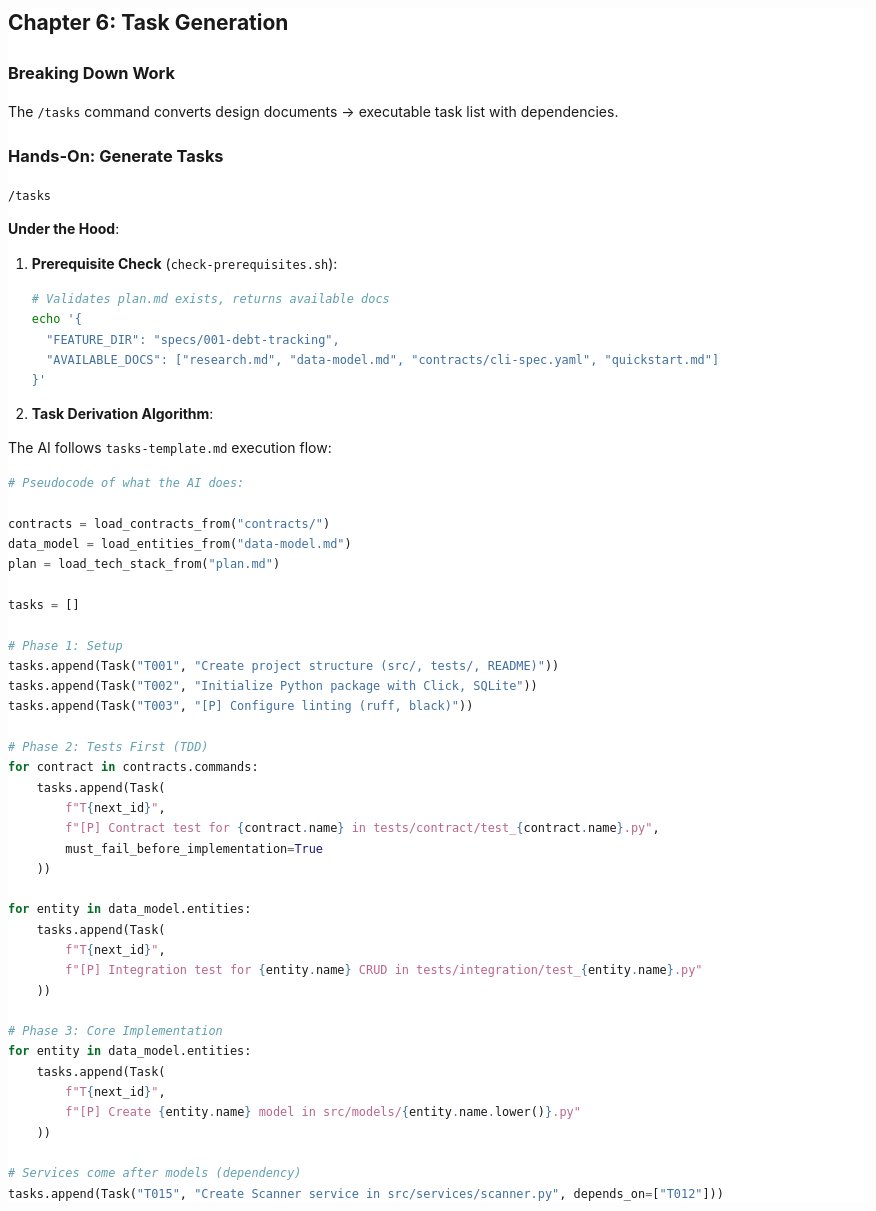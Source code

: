 
## Chapter 6: Task Generation

### Breaking Down Work

The `/tasks` command converts design documents → executable task list with dependencies.

### Hands-On: Generate Tasks

```
/tasks
```

**Under the Hood**:

1. **Prerequisite Check** (`check-prerequisites.sh`):
   ```bash
   # Validates plan.md exists, returns available docs
   echo '{
     "FEATURE_DIR": "specs/001-debt-tracking",
     "AVAILABLE_DOCS": ["research.md", "data-model.md", "contracts/cli-spec.yaml", "quickstart.md"]
   }'
   ```

2. **Task Derivation Algorithm**:

The AI follows `tasks-template.md` execution flow:

```python
# Pseudocode of what the AI does:

contracts = load_contracts_from("contracts/")
data_model = load_entities_from("data-model.md")
plan = load_tech_stack_from("plan.md")

tasks = []

# Phase 1: Setup
tasks.append(Task("T001", "Create project structure (src/, tests/, README)"))
tasks.append(Task("T002", "Initialize Python package with Click, SQLite"))
tasks.append(Task("T003", "[P] Configure linting (ruff, black)"))

# Phase 2: Tests First (TDD)
for contract in contracts.commands:
    tasks.append(Task(
        f"T{next_id}", 
        f"[P] Contract test for {contract.name} in tests/contract/test_{contract.name}.py",
        must_fail_before_implementation=True
    ))

for entity in data_model.entities:
    tasks.append(Task(
        f"T{next_id}",
        f"[P] Integration test for {entity.name} CRUD in tests/integration/test_{entity.name}.py"
    ))

# Phase 3: Core Implementation
for entity in data_model.entities:
    tasks.append(Task(
        f"T{next_id}",
        f"[P] Create {entity.name} model in src/models/{entity.name.lower()}.py"
    ))

# Services come after models (dependency)
tasks.append(Task("T015", "Create Scanner service in src/services/scanner.py", depends_on=["T012"]))

```